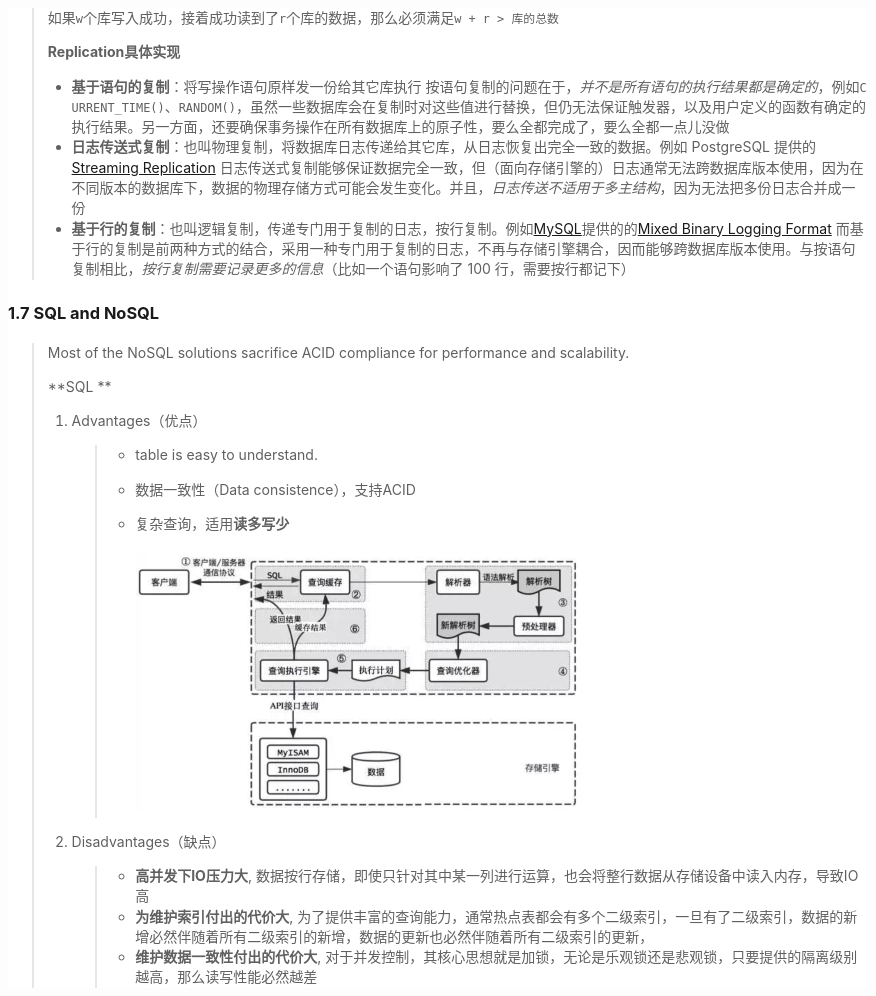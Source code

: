 >   如果`w`个库写入成功，接着成功读到了`r`个库的数据，那么必须满足`w + r > 库的总数`
>
> **Replication具体实现**
>
> - **基于语句的复制**：将写操作语句原样发一份给其它库执行
>   按语句复制的问题在于，*并不是所有语句的执行结果都是确定的*，例如`CURRENT_TIME()`、`RANDOM()`，虽然一些数据库会在复制时对这些值进行替换，但仍无法保证触发器，以及用户定义的函数有确定的执行结果。另一方面，还要确保事务操作在所有数据库上的原子性，要么全都完成了，要么全都一点儿没做
> - **日志传送式复制**：也叫物理复制，将数据库日志传递给其它库，从日志恢复出完全一致的数据。例如 PostgreSQL 提供的[Streaming Replication](https://www.postgresql.org/docs/current/warm-standby.html#STREAMING-REPLICATION)
>   日志传送式复制能够保证数据完全一致，但（面向存储引擎的）日志通常无法跨数据库版本使用，因为在不同版本的数据库下，数据的物理存储方式可能会发生变化。并且，*日志传送不适用于多主结构*，因为无法把多份日志合并成一份
> - **基于行的复制**：也叫逻辑复制，传递专门用于复制的日志，按行复制。例如[MySQL](https://dev.mysql.com/)提供的的[Mixed Binary Logging Format](https://dev.mysql.com/doc/refman/8.0/en/binary-log-mixed.html)
>   而基于行的复制是前两种方式的结合，采用一种专门用于复制的日志，不再与存储引擎耦合，因而能够跨数据库版本使用。与按语句复制相比，*按行复制需要记录更多的信息*（比如一个语句影响了 100 行，需要按行都记下）

### 1.7 SQL  and NoSQL

> Most of the NoSQL solutions sacrifice ACID compliance for performance and scalability.
>
> **SQL ** 
>
> 1. Advantages（优点）
>
>    > * table is easy to understand.
>    >
>    > * 数据一致性（Data consistence），支持ACID
>    >
>    > * 复杂查询，适用**读多写少** 
>    >
>    >   <img src="System_Design经验总结.assets/image-20240423125358074.png" alt="image-20240423125358074" style="zoom:50%;" />
>
> 2. Disadvantages（缺点）
>
>    > - **高并发下IO压力大**, 数据按行存储，即使只针对其中某一列进行运算，也会将整行数据从存储设备中读入内存，导致IO高
>    > - **为维护索引付出的代价大**, 为了提供丰富的查询能力，通常热点表都会有多个二级索引，一旦有了二级索引，数据的新增必然伴随着所有二级索引的新增，数据的更新也必然伴随着所有二级索引的更新，
>    > - **维护数据一致性付出的代价大**, 对于并发控制，其核心思想就是加锁，无论是乐观锁还是悲观锁，只要提供的隔离级别越高，那么读写性能必然越差